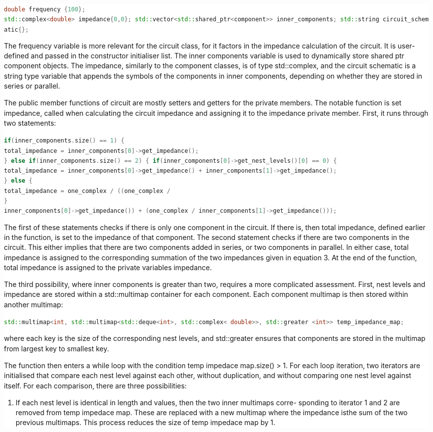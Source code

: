 ```cpp
double frequency {100};
std::complex<double> impedance{0,0}; std::vector<std::shared_ptr<component>> inner_components; std::string circuit_schematic{};
```

  The frequency variable is more relevant for the circuit class, for it factors in the impedance calculation of the circuit. It is user-defined and passed in the constructor initialiser list. The inner components variable is used to dynamically store shared ptr component objects. The impedance, similarly to the component classes, is of type std::complex<double>, and the circuit schematic is a string type variable that appends the symbols of the components in inner components, depending on whether they are stored in series or parallel.

The public member functions of circuit are mostly setters and getters for the private members. The notable function is set impedance, called when calculating the circuit impedance and assigning it to the impedance private member. First, it runs through two statements:

```cpp
if(inner_components.size() == 1) {
total_impedance = inner_components[0]->get_impedance();
} else if(inner_components.size() == 2) { if(inner_components[0]->get_nest_levels()[0] == 0) {
total_impedance = inner_components[0]->get_impedance() + inner_components[1]->get_impedance();
} else {
total_impedance = one_complex / ((one_complex /
}
inner_components[0]->get_impedance()) + (one_complex / inner_components[1]->get_impedance()));
```

The first of these statements checks if there is only one component in the circuit. If there is, then total impedance, defined earlier in the function, is set to the impedance of that component. The second statement checks if there are two components in the circuit. This either implies that there are two components added in series, or two components in parallel. In either case, total impedance is assigned to the corresponding summation of the two impedances given in equation 3. At the end of the function, total impedance is assigned to the private variables impedance.

The third possibility, where inner components is greater than two, requires a more complicated assessment. First, nest levels and impedance are stored within a std::multimap container for each component. Each component multimap is then stored within another multimap:

```cpp
std::multimap<int, std::multimap<std::deque<int>, std::complex< double>>, std::greater <int>> temp_impedance_map;
```

where each key is the size of the corresponding nest levels, and std::greater ensures that components are stored in the multimap from largest key to smallest key.

The function then enters a while loop with the condition temp impedace map.size() > 1. For each loop iteration, two iterators are initialised that compare each nest level against each other, without duplication, and without comparing one nest level against itself. For each comparison, there are three possibilities:

1. If each nest level is identical in length and values, then the two inner multimaps corre- sponding to iterator 1 and 2 are removed from temp impedace map. These are replaced with a new multimap where the impedance isthe sum of the two previous multimaps. This process reduces the size of temp impedace map by 1.
